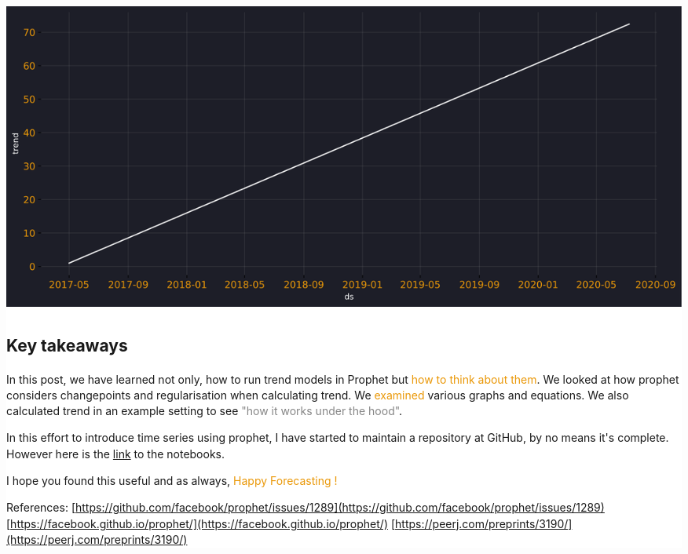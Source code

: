 ![Fig12: linear trend](../../assets/img/fb_prophet_214.svg)


## Key takeaways

In this post, we have learned not only, how to run trend models in Prophet but  <span style="color:#ea9808;">how to think about them</span>. We looked at how prophet considers changepoints and regularisation when calculating trend. We  <span style="color:#ea9808;">examined</span> various graphs and equations. We also calculated trend in an example setting to see  <span style="color:#868686;">"how it works under the hood"</span>.

In this effort to introduce time series using prophet, I have started to maintain a repository at GitHub, by no means it's complete. However here is the [link](https://github.com/shoaibkhanz/fbprophet_case_studies) to the notebooks. 

I hope you found this useful and as always,  <span style="color:#ea9808;">Happy Forecasting !</span>


References:
[https://github.com/facebook/prophet/issues/1289](https://github.com/facebook/prophet/issues/1289)
[https://facebook.github.io/prophet/](https://facebook.github.io/prophet/)
[https://peerj.com/preprints/3190/](https://peerj.com/preprints/3190/)



